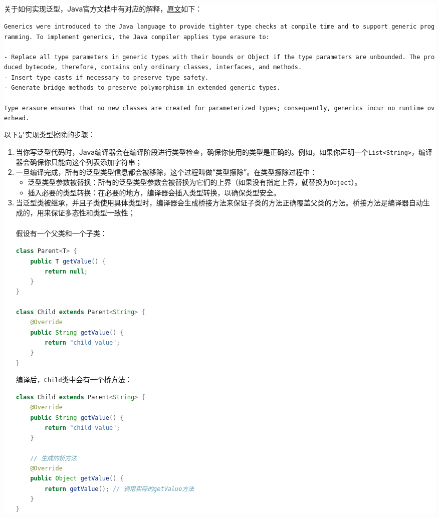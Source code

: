 关于如何实现泛型，Java官方文档中有对应的解释，[原文](https://docs.oracle.com/javase/tutorial/java/generics/erasure.html)如下：
```text
Generics were introduced to the Java language to provide tighter type checks at compile time and to support generic programming. To implement generics, the Java compiler applies type erasure to:

- Replace all type parameters in generic types with their bounds or Object if the type parameters are unbounded. The produced bytecode, therefore, contains only ordinary classes, interfaces, and methods.
- Insert type casts if necessary to preserve type safety.
- Generate bridge methods to preserve polymorphism in extended generic types.

Type erasure ensures that no new classes are created for parameterized types; consequently, generics incur no runtime overhead.
```

以下是实现类型擦除的步骤：
1. 当你写泛型代码时，Java编译器会在编译阶段进行类型检查，确保你使用的类型是正确的。例如，如果你声明一个`List<String>`，编译器会确保你只能向这个列表添加字符串；
2. 一旦编译完成，所有的泛型类型信息都会被移除，这个过程叫做“类型擦除”。在类型擦除过程中：
   - 泛型类型参数被替换：所有的泛型类型参数会被替换为它们的上界（如果没有指定上界，就替换为`Object`）。
   - 插入必要的类型转换：在必要的地方，编译器会插入类型转换，以确保类型安全。
3. 当泛型类被继承，并且子类使用具体类型时，编译器会生成桥接方法来保证子类的方法正确覆盖父类的方法。桥接方法是编译器自动生成的，用来保证多态性和类型一致性；
   <br><br>假设有一个父类和一个子类：
    ```java
    class Parent<T> {
        public T getValue() {
            return null;
        }
    }
    
    class Child extends Parent<String> {
        @Override
        public String getValue() {
            return "child value";
        }
    }
    ```
    编译后，`Child`类中会有一个桥方法：
    ```java
    class Child extends Parent<String> {
        @Override
        public String getValue() {
            return "child value";
        }
    
        // 生成的桥方法
        @Override
        public Object getValue() {
            return getValue(); // 调用实际的getValue方法
        }
    }
    ```
